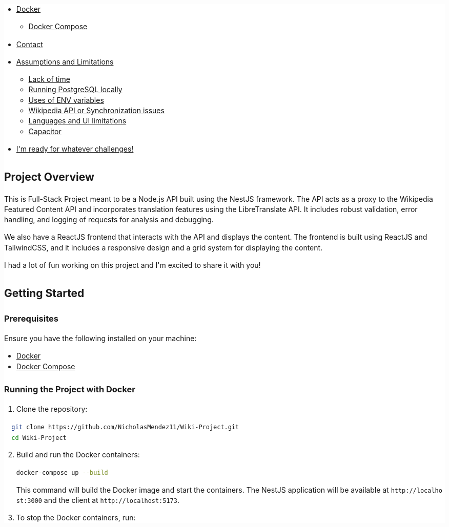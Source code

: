 - [Docker](#docker)

  - [Docker Compose](#docker-compose)

- [Contact](#contact)
- [Assumptions and Limitations](#assumptions-and-limitations)
  - [Lack of time](#lack-of-time)
  - [Running PostgreSQL locally](#migration-to-postgresql-from-sqlite3)
  - [Uses of ENV variables](#uses-of-env-variables)
  - [Wikipedia API or Synchronization issues](#wikipedia-api-or-synchronization-issues)
  - [Languages and UI limitations](#languages-and-ui-limitations)
  - [Capacitor](#capacitor)
- [I'm ready for whatever challenges!](#im-ready-for-whatever-challenges)

## Project Overview

This is Full-Stack Project meant to be a Node.js API built using the NestJS framework. The API acts as a proxy to the Wikipedia Featured Content API and incorporates translation features using the LibreTranslate API. It includes robust validation, error handling, and logging of requests for analysis and debugging.

We also have a ReactJS frontend that interacts with the API and displays the content. The frontend is built using ReactJS and TailwindCSS, and it includes a responsive design and a grid system for displaying the content.

I had a lot of fun working on this project and I'm excited to share it with you!

## Getting Started

### Prerequisites

Ensure you have the following installed on your machine:

- [Docker](https://www.docker.com/get-started)
- [Docker Compose](https://docs.docker.com/compose/install/)

### Running the Project with Docker

1. Clone the repository:

```bash
  git clone https://github.com/NicholasMendez11/Wiki-Project.git
  cd Wiki-Project
```

2. Build and run the Docker containers:

   ```bash
   docker-compose up --build
   ```

   This command will build the Docker image and start the containers. The NestJS application will be available at `http://localhost:3000` and the client at `http://localhost:5173`.

3. To stop the Docker containers, run:
